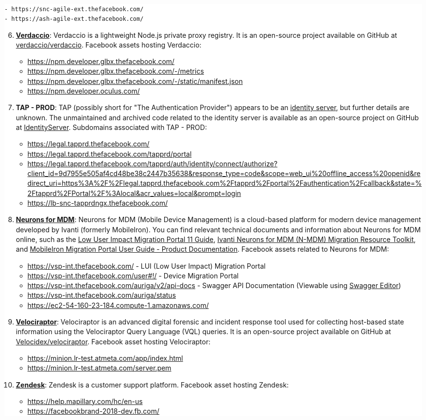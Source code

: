    - https://snc-agile-ext.thefacebook.com/
    - https://ash-agile-ext.thefacebook.com/

6. **[Verdaccio](https://verdaccio.org/)**: Verdaccio is a lightweight Node.js private proxy registry. It is an open-source project available on GitHub at [verdaccio/verdaccio](https://github.com/verdaccio/verdaccio). Facebook assets hosting Verdaccio:

    - https://npm.developer.glbx.thefacebook.com/
    - https://npm.developer.glbx.thefacebook.com/-/metrics
    - https://npm.developer.glbx.thefacebook.com/-/static/manifest.json
    - https://npm.developer.oculus.com/

7. **TAP - PROD**: TAP (possibly short for "The Authentication Provider") appears to be an [identity server](https://duendesoftware.com/products/identityserver), but further details are unknown. The unmaintained and archived code related to the identity server is available as an open-source project on GitHub at [IdentityServer](https://github.com/IdentityServer). Subdomains associated with TAP - PROD:

    - https://legal.tapprd.thefacebook.com/
    - https://legal.tapprd.thefacebook.com/tapprd/portal
    - https://legal.tapprd.thefacebook.com/tapprd/auth/identity/connect/authorize?client_id=9d7955e505af4cd48be38c2447b35638&response_type=code&scope=web_ui%20offline_access%20openid&redirect_uri=https%3A%2F%2Flegal.tapprd.thefacebook.com%2Ftapprd%2Fportal%2Fauthentication%2Fcallback&state=%2Ftapprd%2FPortal%2F%3Alocal&acr_values=local&prompt=login
    - https://lb-snc-tapprdngx.thefacebook.com/

8. **[Neurons for MDM](https://www.ivanti.com/products/ivanti-neurons-for-mdm)**: Neurons for MDM (Mobile Device Management) is a cloud-based platform for modern device management developed by Ivanti (formerly MobileIron). You can find relevant technical documents and information about Neurons for MDM online, such as the [Low User Impact Migration Portal 11 Guide](https://help.ivanti.com/mi/help/en_us/cld/11/mig/LandingPage.htm), [Ivanti Neurons for MDM (N-MDM) Migration Resource Toolkit](https://forums.ivanti.com/s/article/MobileIron-Migration-Resource-Toolkit-4904?language=en_US), and [MobileIron Migration Portal User Guide - Product Documentation](https://help.ivanti.com/mi/legacypdfs/MobileIron%20Low%20User%20Impact%20Migration%20Portal%20R10%20User%20Guide.pdf). Facebook assets related to Neurons for MDM:

    - https://vsp-int.thefacebook.com/ - LUI (Low User Impact) Migration Portal
    - https://vsp-int.thefacebook.com/user#!/ - Device Migration Portal
    - https://vsp-int.thefacebook.com/auriga/v2/api-docs - Swagger API Documentation (Viewable using [Swagger Editor](https://editor.swagger.io/))
    - https://vsp-int.thefacebook.com/auriga/status
    - https://ec2-54-160-23-184.compute-1.amazonaws.com/

9. **[Velociraptor](https://docs.velociraptor.app/)**: Velociraptor is an advanced digital forensic and incident response tool used for collecting host-based state information using the Velociraptor Query Language (VQL) queries. It is an open-source project available on GitHub at [Velocidex/velociraptor](https://github.com/Velocidex/velociraptor). Facebook asset hosting Velociraptor:

    - https://minion.lr-test.atmeta.com/app/index.html
    - https://minion.lr-test.atmeta.com/server.pem

10. **[Zendesk](https://www.zendesk.com/in/)**: Zendesk is a customer support platform. Facebook asset hosting Zendesk:

    - https://help.mapillary.com/hc/en-us
    - https://facebookbrand-2018-dev.fb.com/
